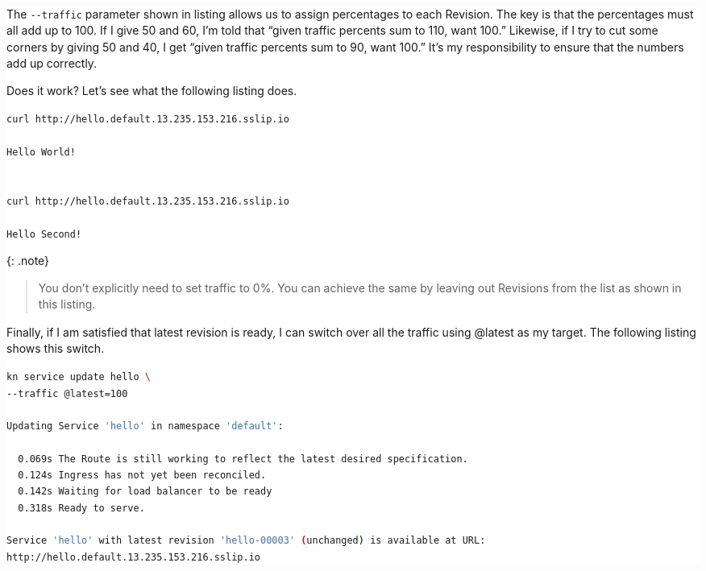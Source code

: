 The `--traffic` parameter shown in listing allows us to assign percentages to each Revision. The key is that the percentages must all add up to 100. If I give 50 and 60, I’m told that “given traffic percents sum to 110, want 100.” Likewise, if I try to cut some corners by giving 50 and 40, I get “given traffic percents sum to 90, want 100.” It’s my responsibility to ensure that the numbers add up correctly.

Does it work? Let’s see what the following listing does.

```bash
curl http://hello.default.13.235.153.216.sslip.io

Hello World!


curl http://hello.default.13.235.153.216.sslip.io

Hello Second!
```

{: .note}
> You don’t explicitly need to set traffic to 0%. You can achieve the same by leaving out Revisions from the list as shown in this listing.


Finally, if I am satisfied that latest revision is ready, I can switch over all the traffic using @latest as my target. The following listing shows this switch.

```bash
kn service update hello \
--traffic @latest=100

Updating Service 'hello' in namespace 'default':

  0.069s The Route is still working to reflect the latest desired specification.
  0.124s Ingress has not yet been reconciled.
  0.142s Waiting for load balancer to be ready
  0.318s Ready to serve.

Service 'hello' with latest revision 'hello-00003' (unchanged) is available at URL:
http://hello.default.13.235.153.216.sslip.io
```

